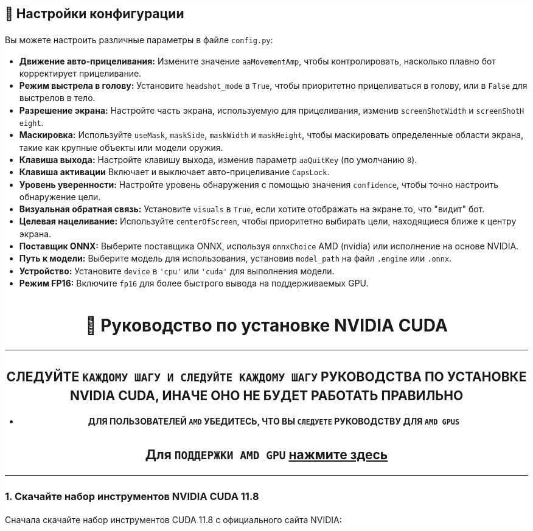 </div>

## 🔧 Настройки конфигурации
Вы можете настроить различные параметры в файле `config.py`:

- **Движение авто-прицеливания:** Измените значение `aaMovementAmp`, чтобы контролировать, насколько плавно бот корректирует прицеливание.
- **Режим выстрела в голову:** Установите `headshot_mode` в `True`, чтобы приоритетно прицеливаться в голову, или в `False` для выстрелов в тело.
- **Разрешение экрана:** Настройте часть экрана, используемую для прицеливания, изменив `screenShotWidth` и `screenShotHeight`.
- **Маскировка:** Используйте `useMask`, `maskSide`, `maskWidth` и `maskHeight`, чтобы маскировать определенные области экрана, такие как крупные объекты или модели оружия.
- **Клавиша выхода:** Настройте клавишу выхода, изменив параметр `aaQuitKey` (по умолчанию `8`).
- **Клавиша активации** Включает и выключает авто-прицеливание `CapsLock`.
- **Уровень уверенности:** Настройте уровень обнаружения с помощью значения `confidence`, чтобы точно настроить обнаружение цели.
- **Визуальная обратная связь:** Установите `visuals` в `True`, если хотите отображать на экране то, что "видит" бот.
- **Целевая нацеливание:** Используйте `centerOfScreen`, чтобы приоритетно выбирать цели, находящиеся ближе к центру экрана.
- **Поставщик ONNX:** Выберите поставщика ONNX, используя `onnxChoice` AMD (nvidia) или исполнение на основе NVIDIA.
- **Путь к модели:** Выберите модель для использования, установив `model_path` на файл `.engine` или `.onnx`.
- **Устройство:** Установите `device` в `'cpu'` или `'cuda'` для выполнения модели.
- **Режим FP16:** Включите `fp16` для более быстрого вывода на поддерживаемых GPU.

<div align="center">

# 🚀 Руководство по установке NVIDIA CUDA

---

## СЛЕДУЙТЕ `КАЖДОМУ ШАГУ И СЛЕДУЙТЕ КАЖДОМУ ШАГУ` РУКОВОДСТВА ПО УСТАНОВКЕ NVIDIA CUDA, ИНАЧЕ ОНО НЕ БУДЕТ РАБОТАТЬ ПРАВИЛЬНО

- **ДЛЯ ПОЛЬЗОВАТЕЛЕЙ `AMD` УБЕДИТЕСЬ, ЧТО ВЫ `СЛЕДУЕТЕ` РУКОВОДСТВУ ДЛЯ `AMD GPUS`**

## Для `ПОДДЕРЖКИ AMD GPU` [нажмите здесь](https://github.com/KernFerm/gVSUea52m/blob/main/main_amd_scripts/dist/readme.md)

</div>

----
### 1. **Скачайте набор инструментов NVIDIA CUDA 11.8**

Сначала скачайте набор инструментов CUDA 11.8 с официального сайта NVIDIA:
